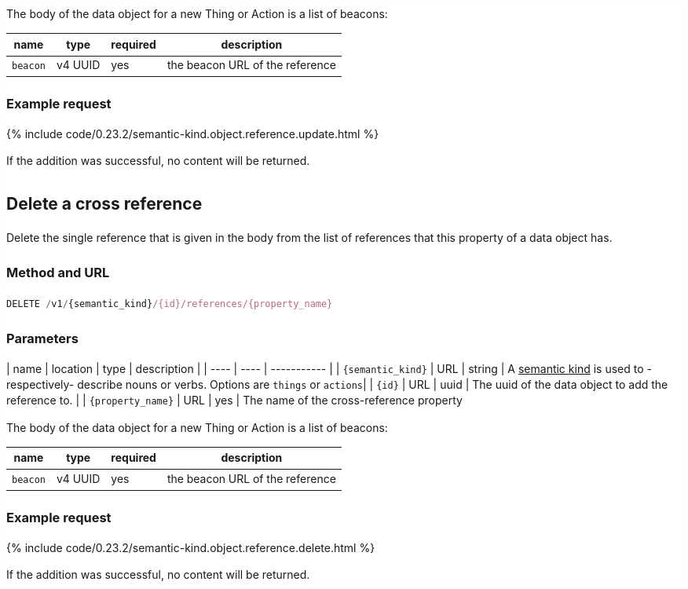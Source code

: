 The body of the data object for a new Thing or Action is a list of beacons:

| name | type | required | description |
| ---- | ---- | ---- | ---- |
| `beacon` | v4 UUID | yes | the beacon URL of the reference |

### Example request

{% include code/0.23.2/semantic-kind.object.reference.update.html %}

If the addition was successful, no content will be returned.


## Delete a cross reference

Delete the single reference that is given in the body from the list of references that this property of a data object has.

### Method and URL

```js
DELETE /v1/{semantic_kind}/{id}/references/{property_name}
```

### Parameters

| name | location | type | description |
| ---- | ---- | ----------- |
| `{semantic_kind}` | URL | string | A [semantic kind](../more-resources/glossary.html) is used to -respectively- describe nouns or verbs. Options are `things` or `actions`|
| `{id}` | URL | uuid | The uuid of the data object to add the reference to. |
| `{property_name}` | URL | yes | The name of the cross-reference property

The body of the data object for a new Thing or Action is a list of beacons:

| name | type | required | description |
| ---- | ---- | ---- | ---- |
| `beacon` | v4 UUID | yes | the beacon URL of the reference |

### Example request

{% include code/0.23.2/semantic-kind.object.reference.delete.html %}

If the addition was successful, no content will be returned.
